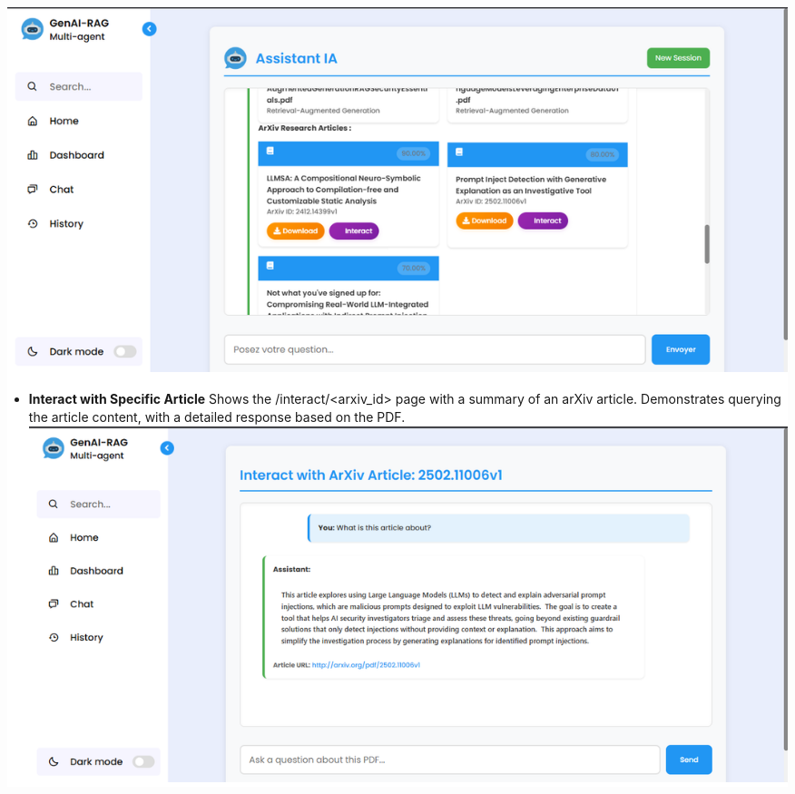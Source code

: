 ![Screenshot of the Application](Screenshots/demo6.png)
* **Interact with Specific Article**
Shows the /interact/<arxiv_id> page with a summary of an arXiv article.
Demonstrates querying the article content, with a detailed response based on the PDF.
![Screenshot of the Application](Screenshots/demo7.png)